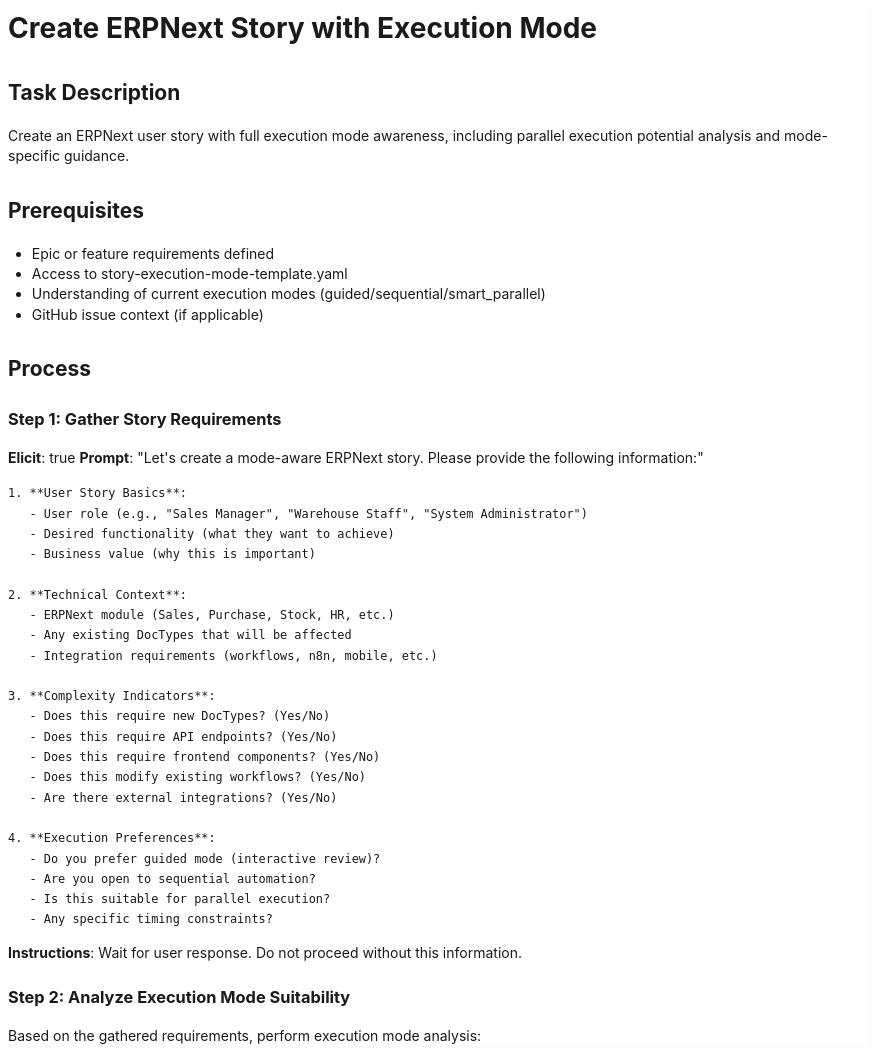 # Create ERPNext Story with Execution Mode

## Task Description
Create an ERPNext user story with full execution mode awareness, including parallel execution potential analysis and mode-specific guidance.

## Prerequisites
- Epic or feature requirements defined
- Access to story-execution-mode-template.yaml
- Understanding of current execution modes (guided/sequential/smart_parallel)
- GitHub issue context (if applicable)

## Process

### Step 1: Gather Story Requirements
**Elicit**: true
**Prompt**: "Let's create a mode-aware ERPNext story. Please provide the following information:"

```
1. **User Story Basics**:
   - User role (e.g., "Sales Manager", "Warehouse Staff", "System Administrator")
   - Desired functionality (what they want to achieve)
   - Business value (why this is important)

2. **Technical Context**:
   - ERPNext module (Sales, Purchase, Stock, HR, etc.)
   - Any existing DocTypes that will be affected
   - Integration requirements (workflows, n8n, mobile, etc.)

3. **Complexity Indicators**:
   - Does this require new DocTypes? (Yes/No)
   - Does this require API endpoints? (Yes/No)
   - Does this require frontend components? (Yes/No)
   - Does this modify existing workflows? (Yes/No)
   - Are there external integrations? (Yes/No)

4. **Execution Preferences**:
   - Do you prefer guided mode (interactive review)?
   - Are you open to sequential automation?
   - Is this suitable for parallel execution?
   - Any specific timing constraints?
```

**Instructions**: Wait for user response. Do not proceed without this information.

### Step 2: Analyze Execution Mode Suitability

Based on the gathered requirements, perform execution mode analysis:

